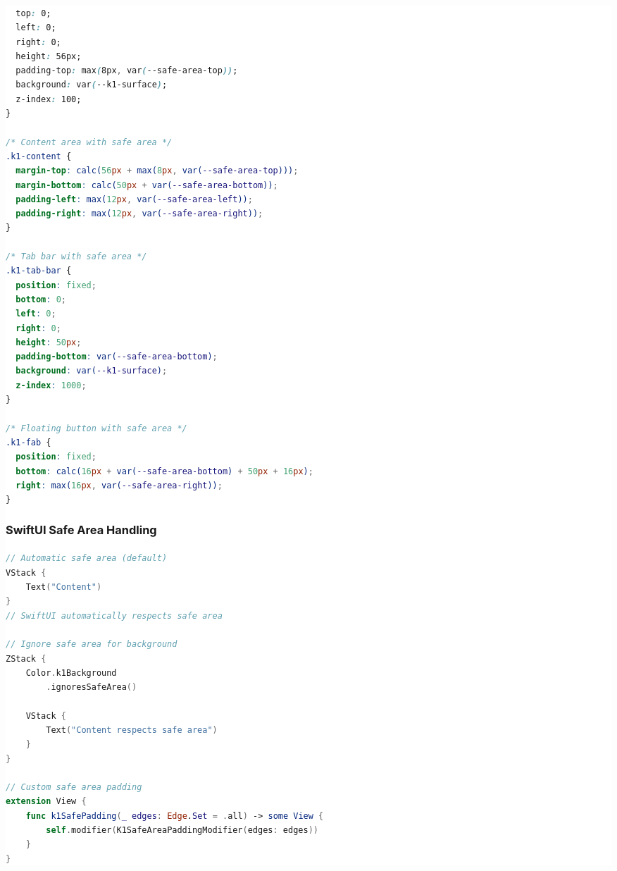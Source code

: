 ```css
  top: 0;
  left: 0;
  right: 0;
  height: 56px;
  padding-top: max(8px, var(--safe-area-top));
  background: var(--k1-surface);
  z-index: 100;
}

/* Content area with safe area */
.k1-content {
  margin-top: calc(56px + max(8px, var(--safe-area-top)));
  margin-bottom: calc(50px + var(--safe-area-bottom));
  padding-left: max(12px, var(--safe-area-left));
  padding-right: max(12px, var(--safe-area-right));
}

/* Tab bar with safe area */
.k1-tab-bar {
  position: fixed;
  bottom: 0;
  left: 0;
  right: 0;
  height: 50px;
  padding-bottom: var(--safe-area-bottom);
  background: var(--k1-surface);
  z-index: 1000;
}

/* Floating button with safe area */
.k1-fab {
  position: fixed;
  bottom: calc(16px + var(--safe-area-bottom) + 50px + 16px);
  right: max(16px, var(--safe-area-right));
}
```

### SwiftUI Safe Area Handling

```swift
// Automatic safe area (default)
VStack {
    Text("Content")
}
// SwiftUI automatically respects safe area

// Ignore safe area for background
ZStack {
    Color.k1Background
        .ignoresSafeArea()
    
    VStack {
        Text("Content respects safe area")
    }
}

// Custom safe area padding
extension View {
    func k1SafePadding(_ edges: Edge.Set = .all) -> some View {
        self.modifier(K1SafeAreaPaddingModifier(edges: edges))
    }
}

```